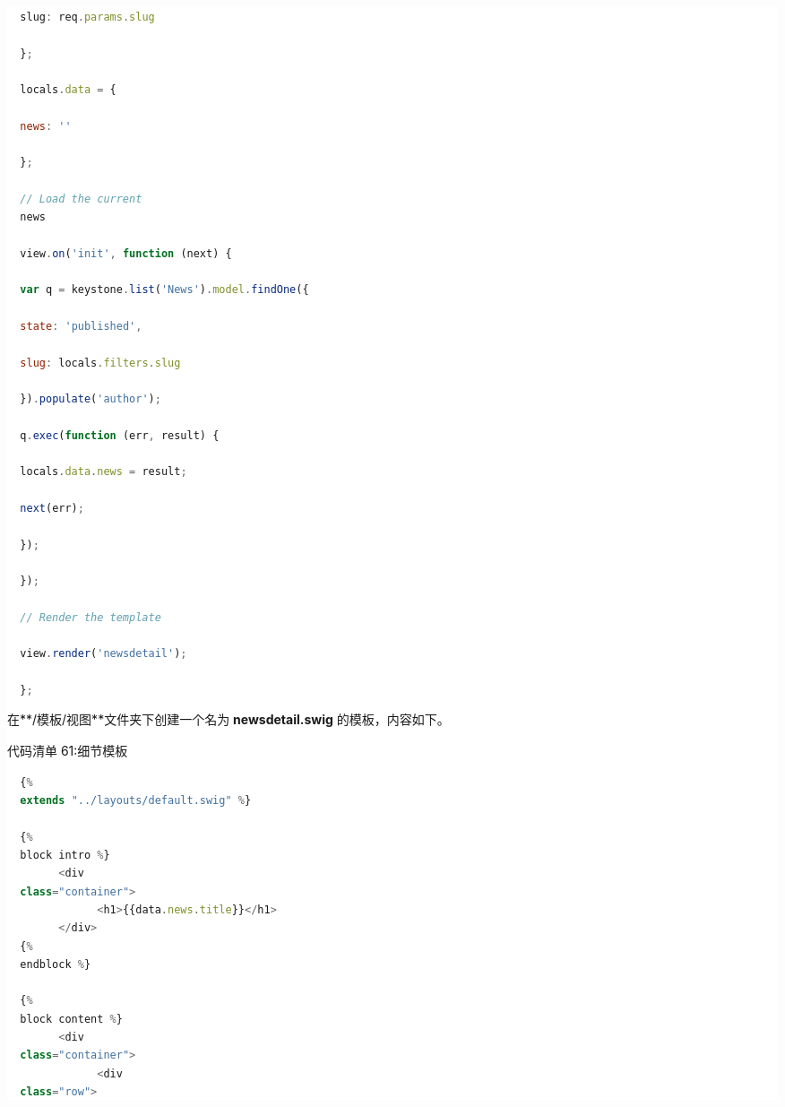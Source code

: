 ```js
  slug: req.params.slug

  };

  locals.data = {

  news: ''

  };

  // Load the current
  news

  view.on('init', function (next) {

  var q = keystone.list('News').model.findOne({

  state: 'published',

  slug: locals.filters.slug

  }).populate('author');

  q.exec(function (err, result) {

  locals.data.news = result;

  next(err);

  });

  });

  // Render the template

  view.render('newsdetail');

  };

```

在**/模板/视图**文件夹下创建一个名为 **newsdetail.swig** 的模板，内容如下。

代码清单 61:细节模板

```js
  {%
  extends "../layouts/default.swig" %}

  {%
  block intro %}
        <div
  class="container">
              <h1>{{data.news.title}}</h1>
        </div>
  {%
  endblock %}

  {%
  block content %}
        <div
  class="container">
              <div
  class="row">
```